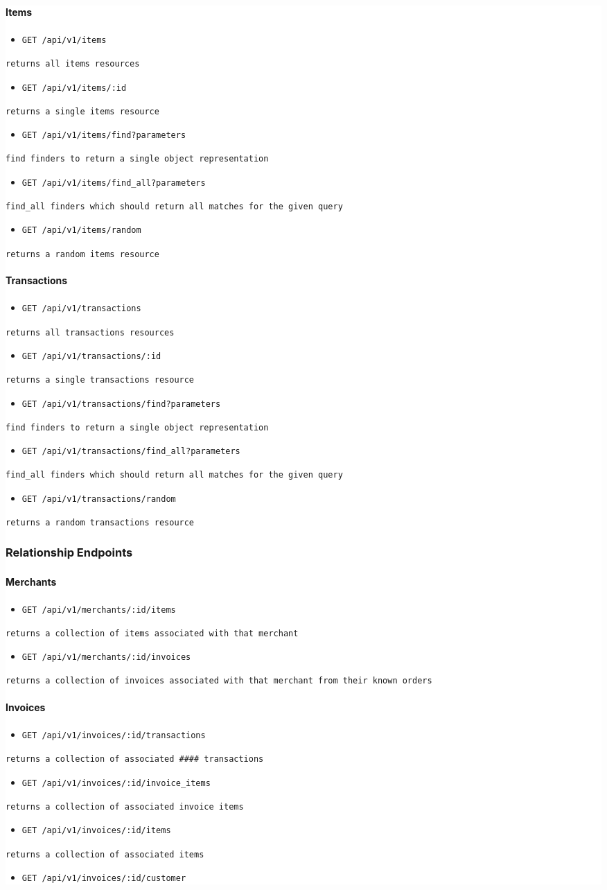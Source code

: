 #### Items
* `GET /api/v1/items`
```
returns all items resources
```
* `GET /api/v1/items/:id`
```
returns a single items resource
```
* `GET /api/v1/items/find?parameters`
```
find finders to return a single object representation
```
* `GET /api/v1/items/find_all?parameters`
```
find_all finders which should return all matches for the given query
```
* `GET /api/v1/items/random`
```
returns a random items resource
```

#### Transactions
* `GET /api/v1/transactions`
```
returns all transactions resources
```
* `GET /api/v1/transactions/:id`
```
returns a single transactions resource
```
* `GET /api/v1/transactions/find?parameters`
```
find finders to return a single object representation
```
* `GET /api/v1/transactions/find_all?parameters`
```
find_all finders which should return all matches for the given query
```
* `GET /api/v1/transactions/random`
```
returns a random transactions resource
```

### **Relationship Endpoints**
#### Merchants
* `GET /api/v1/merchants/:id/items` 
```
returns a collection of items associated with that merchant
```
* `GET /api/v1/merchants/:id/invoices` 
```
returns a collection of invoices associated with that merchant from their known orders
```
#### Invoices
* `GET /api/v1/invoices/:id/transactions`
```
returns a collection of associated #### transactions
```
* `GET /api/v1/invoices/:id/invoice_items` 
```
returns a collection of associated invoice items
```
* `GET /api/v1/invoices/:id/items`
```
returns a collection of associated items
```
* `GET /api/v1/invoices/:id/customer`
